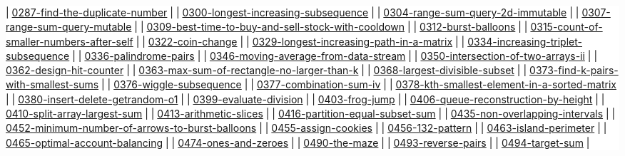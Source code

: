| [0287-find-the-duplicate-number](https://github.com/MOMOKO606/Leetcode/tree/master/0287-find-the-duplicate-number) |
| [0300-longest-increasing-subsequence](https://github.com/MOMOKO606/Leetcode/tree/master/0300-longest-increasing-subsequence) |
| [0304-range-sum-query-2d-immutable](https://github.com/MOMOKO606/Leetcode/tree/master/0304-range-sum-query-2d-immutable) |
| [0307-range-sum-query-mutable](https://github.com/MOMOKO606/Leetcode/tree/master/0307-range-sum-query-mutable) |
| [0309-best-time-to-buy-and-sell-stock-with-cooldown](https://github.com/MOMOKO606/Leetcode/tree/master/0309-best-time-to-buy-and-sell-stock-with-cooldown) |
| [0312-burst-balloons](https://github.com/MOMOKO606/Leetcode/tree/master/0312-burst-balloons) |
| [0315-count-of-smaller-numbers-after-self](https://github.com/MOMOKO606/Leetcode/tree/master/0315-count-of-smaller-numbers-after-self) |
| [0322-coin-change](https://github.com/MOMOKO606/Leetcode/tree/master/0322-coin-change) |
| [0329-longest-increasing-path-in-a-matrix](https://github.com/MOMOKO606/Leetcode/tree/master/0329-longest-increasing-path-in-a-matrix) |
| [0334-increasing-triplet-subsequence](https://github.com/MOMOKO606/Leetcode/tree/master/0334-increasing-triplet-subsequence) |
| [0336-palindrome-pairs](https://github.com/MOMOKO606/Leetcode/tree/master/0336-palindrome-pairs) |
| [0346-moving-average-from-data-stream](https://github.com/MOMOKO606/Leetcode/tree/master/0346-moving-average-from-data-stream) |
| [0350-intersection-of-two-arrays-ii](https://github.com/MOMOKO606/Leetcode/tree/master/0350-intersection-of-two-arrays-ii) |
| [0362-design-hit-counter](https://github.com/MOMOKO606/Leetcode/tree/master/0362-design-hit-counter) |
| [0363-max-sum-of-rectangle-no-larger-than-k](https://github.com/MOMOKO606/Leetcode/tree/master/0363-max-sum-of-rectangle-no-larger-than-k) |
| [0368-largest-divisible-subset](https://github.com/MOMOKO606/Leetcode/tree/master/0368-largest-divisible-subset) |
| [0373-find-k-pairs-with-smallest-sums](https://github.com/MOMOKO606/Leetcode/tree/master/0373-find-k-pairs-with-smallest-sums) |
| [0376-wiggle-subsequence](https://github.com/MOMOKO606/Leetcode/tree/master/0376-wiggle-subsequence) |
| [0377-combination-sum-iv](https://github.com/MOMOKO606/Leetcode/tree/master/0377-combination-sum-iv) |
| [0378-kth-smallest-element-in-a-sorted-matrix](https://github.com/MOMOKO606/Leetcode/tree/master/0378-kth-smallest-element-in-a-sorted-matrix) |
| [0380-insert-delete-getrandom-o1](https://github.com/MOMOKO606/Leetcode/tree/master/0380-insert-delete-getrandom-o1) |
| [0399-evaluate-division](https://github.com/MOMOKO606/Leetcode/tree/master/0399-evaluate-division) |
| [0403-frog-jump](https://github.com/MOMOKO606/Leetcode/tree/master/0403-frog-jump) |
| [0406-queue-reconstruction-by-height](https://github.com/MOMOKO606/Leetcode/tree/master/0406-queue-reconstruction-by-height) |
| [0410-split-array-largest-sum](https://github.com/MOMOKO606/Leetcode/tree/master/0410-split-array-largest-sum) |
| [0413-arithmetic-slices](https://github.com/MOMOKO606/Leetcode/tree/master/0413-arithmetic-slices) |
| [0416-partition-equal-subset-sum](https://github.com/MOMOKO606/Leetcode/tree/master/0416-partition-equal-subset-sum) |
| [0435-non-overlapping-intervals](https://github.com/MOMOKO606/Leetcode/tree/master/0435-non-overlapping-intervals) |
| [0452-minimum-number-of-arrows-to-burst-balloons](https://github.com/MOMOKO606/Leetcode/tree/master/0452-minimum-number-of-arrows-to-burst-balloons) |
| [0455-assign-cookies](https://github.com/MOMOKO606/Leetcode/tree/master/0455-assign-cookies) |
| [0456-132-pattern](https://github.com/MOMOKO606/Leetcode/tree/master/0456-132-pattern) |
| [0463-island-perimeter](https://github.com/MOMOKO606/Leetcode/tree/master/0463-island-perimeter) |
| [0465-optimal-account-balancing](https://github.com/MOMOKO606/Leetcode/tree/master/0465-optimal-account-balancing) |
| [0474-ones-and-zeroes](https://github.com/MOMOKO606/Leetcode/tree/master/0474-ones-and-zeroes) |
| [0490-the-maze](https://github.com/MOMOKO606/Leetcode/tree/master/0490-the-maze) |
| [0493-reverse-pairs](https://github.com/MOMOKO606/Leetcode/tree/master/0493-reverse-pairs) |
| [0494-target-sum](https://github.com/MOMOKO606/Leetcode/tree/master/0494-target-sum) |